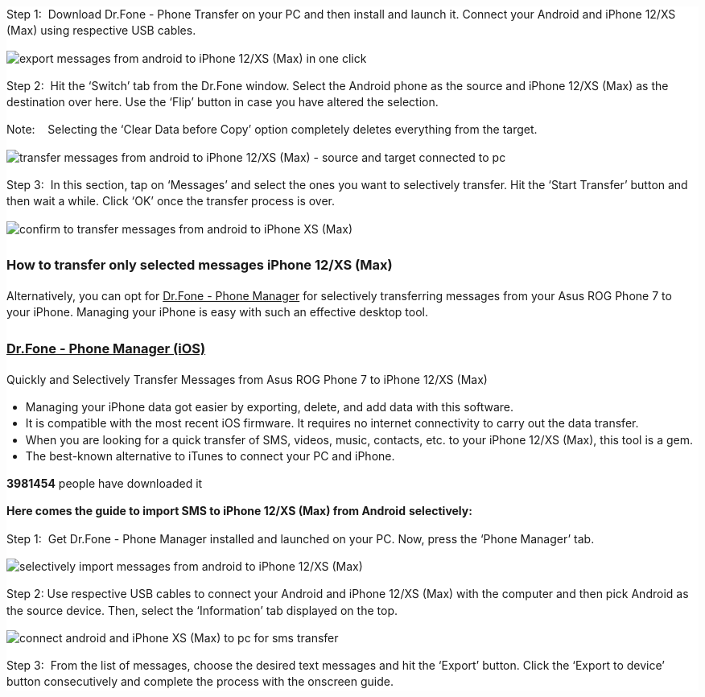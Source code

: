 Step 1:  Download Dr.Fone - Phone Transfer on your PC and then install and launch it. Connect your Android and iPhone 12/XS (Max) using respective USB cables.

![export messages from android to iPhone 12/XS (Max) in one click](https://images.wondershare.com/drfone/guide/drfone-home.png)

Step 2:  Hit the ‘Switch’ tab from the Dr.Fone window. Select the Android phone as the source and iPhone 12/XS (Max) as the destination over here. Use the ‘Flip’ button in case you have altered the selection.

Note:    Selecting the ‘Clear Data before Copy’ option completely deletes everything from the target.

![transfer messages from android to iPhone 12/XS (Max) - source and target connected to pc](https://images.wondershare.com/drfone/drfone/phone-switch-ios-to-ios-01.jpg)

Step 3:  In this section, tap on ‘Messages’ and select the ones you want to selectively transfer. Hit the ‘Start Transfer’ button and then wait a while. Click ‘OK’ once the transfer process is over.

![confirm to transfer messages from android to iPhone XS (Max)](https://images.wondershare.com/drfone/drfone/phone-switch-ios-to-ios-02.jpg)

### How to transfer only selected messages iPhone 12/XS (Max)

Alternatively, you can opt for [Dr.Fone - Phone Manager](https://drfone.wondershare.com/iphone-transfer.html) for selectively transferring messages from your Asus ROG Phone 7 to your iPhone. Managing your iPhone is easy with such an effective desktop tool.



### [Dr.Fone - Phone Manager (iOS)](https://drfone.wondershare.com/iphone-transfer.html "iphone transfer")

Quickly and Selectively Transfer Messages from Asus ROG Phone 7 to iPhone 12/XS (Max)

- Managing your iPhone data got easier by exporting, delete, and add data with this software.
- It is compatible with the most recent iOS firmware. It requires no internet connectivity to carry out the data transfer.
- When you are looking for a quick transfer of SMS, videos, music, contacts, etc. to your iPhone 12/XS (Max), this tool is a gem.
- The best-known alternative to iTunes to connect your PC and iPhone.

**3981454** people have downloaded it

**Here comes the guide to import SMS to iPhone 12/XS (Max) from Android** **selectively:**

Step 1:  Get Dr.Fone - Phone Manager installed and launched on your PC. Now, press the ‘Phone Manager’ tab.

![selectively import messages from android to iPhone 12/XS (Max)](https://images.wondershare.com/drfone/guide/drfone-home.png)

Step 2: Use respective USB cables to connect your Android and iPhone 12/XS (Max) with the computer and then pick Android as the source device. Then, select the ‘Information’ tab displayed on the top.

![connect android and iPhone XS (Max) to pc for sms transfer](https://images.wondershare.com/drfone/article/2018/08/message-transfer-drfone1.jpg)

Step 3:  From the list of messages, choose the desired text messages and hit the ‘Export’ button. Click the ‘Export to device’ button consecutively and complete the process with the onscreen guide.
